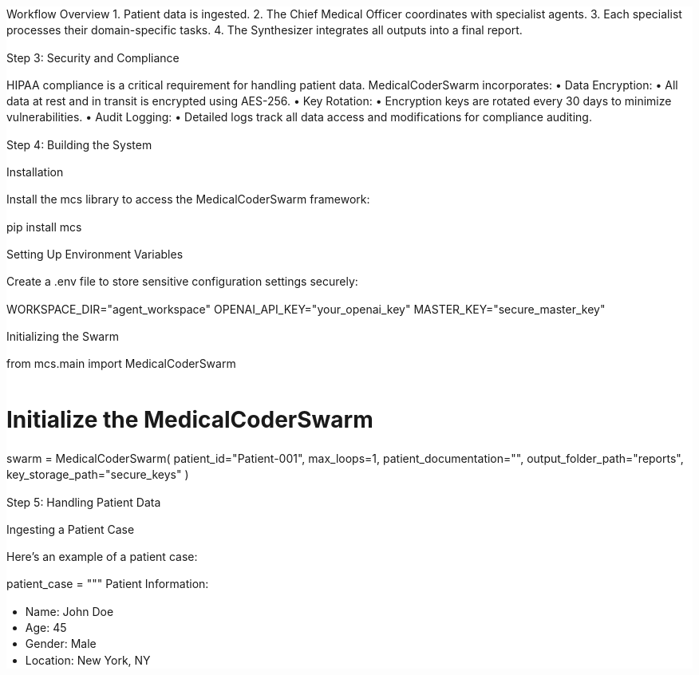 Workflow Overview
	1.	Patient data is ingested.
	2.	The Chief Medical Officer coordinates with specialist agents.
	3.	Each specialist processes their domain-specific tasks.
	4.	The Synthesizer integrates all outputs into a final report.

Step 3: Security and Compliance

HIPAA compliance is a critical requirement for handling patient data. MedicalCoderSwarm incorporates:
	•	Data Encryption:
	•	All data at rest and in transit is encrypted using AES-256.
	•	Key Rotation:
	•	Encryption keys are rotated every 30 days to minimize vulnerabilities.
	•	Audit Logging:
	•	Detailed logs track all data access and modifications for compliance auditing.

Step 4: Building the System

Installation

Install the mcs library to access the MedicalCoderSwarm framework:

pip install mcs

Setting Up Environment Variables

Create a .env file to store sensitive configuration settings securely:

WORKSPACE_DIR="agent_workspace"
OPENAI_API_KEY="your_openai_key"
MASTER_KEY="secure_master_key"

Initializing the Swarm

from mcs.main import MedicalCoderSwarm

# Initialize the MedicalCoderSwarm
swarm = MedicalCoderSwarm(
    patient_id="Patient-001",
    max_loops=1,
    patient_documentation="",
    output_folder_path="reports",
    key_storage_path="secure_keys"
)

Step 5: Handling Patient Data

Ingesting a Patient Case

Here’s an example of a patient case:

patient_case = """
Patient Information:
- Name: John Doe
- Age: 45
- Gender: Male
- Location: New York, NY
